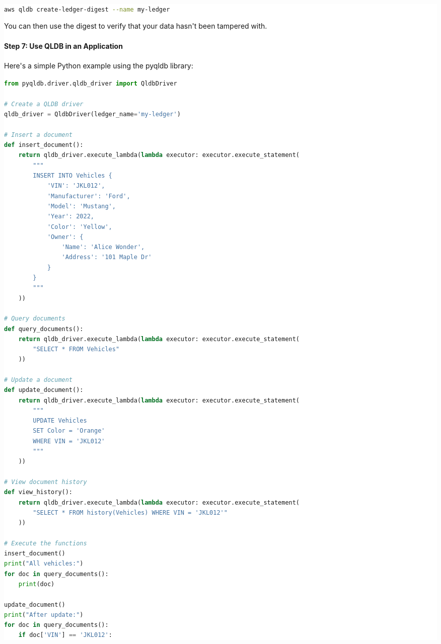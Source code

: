 ```bash
aws qldb create-ledger-digest --name my-ledger
```

You can then use the digest to verify that your data hasn't been tampered with.

#### Step 7: Use QLDB in an Application

Here's a simple Python example using the pyqldb library:

```python
from pyqldb.driver.qldb_driver import QldbDriver

# Create a QLDB driver
qldb_driver = QldbDriver(ledger_name='my-ledger')

# Insert a document
def insert_document():
    return qldb_driver.execute_lambda(lambda executor: executor.execute_statement(
        """
        INSERT INTO Vehicles {
            'VIN': 'JKL012',
            'Manufacturer': 'Ford',
            'Model': 'Mustang',
            'Year': 2022,
            'Color': 'Yellow',
            'Owner': {
                'Name': 'Alice Wonder',
                'Address': '101 Maple Dr'
            }
        }
        """
    ))

# Query documents
def query_documents():
    return qldb_driver.execute_lambda(lambda executor: executor.execute_statement(
        "SELECT * FROM Vehicles"
    ))

# Update a document
def update_document():
    return qldb_driver.execute_lambda(lambda executor: executor.execute_statement(
        """
        UPDATE Vehicles
        SET Color = 'Orange'
        WHERE VIN = 'JKL012'
        """
    ))

# View document history
def view_history():
    return qldb_driver.execute_lambda(lambda executor: executor.execute_statement(
        "SELECT * FROM history(Vehicles) WHERE VIN = 'JKL012'"
    ))

# Execute the functions
insert_document()
print("All vehicles:")
for doc in query_documents():
    print(doc)

update_document()
print("After update:")
for doc in query_documents():
    if doc['VIN'] == 'JKL012':
```